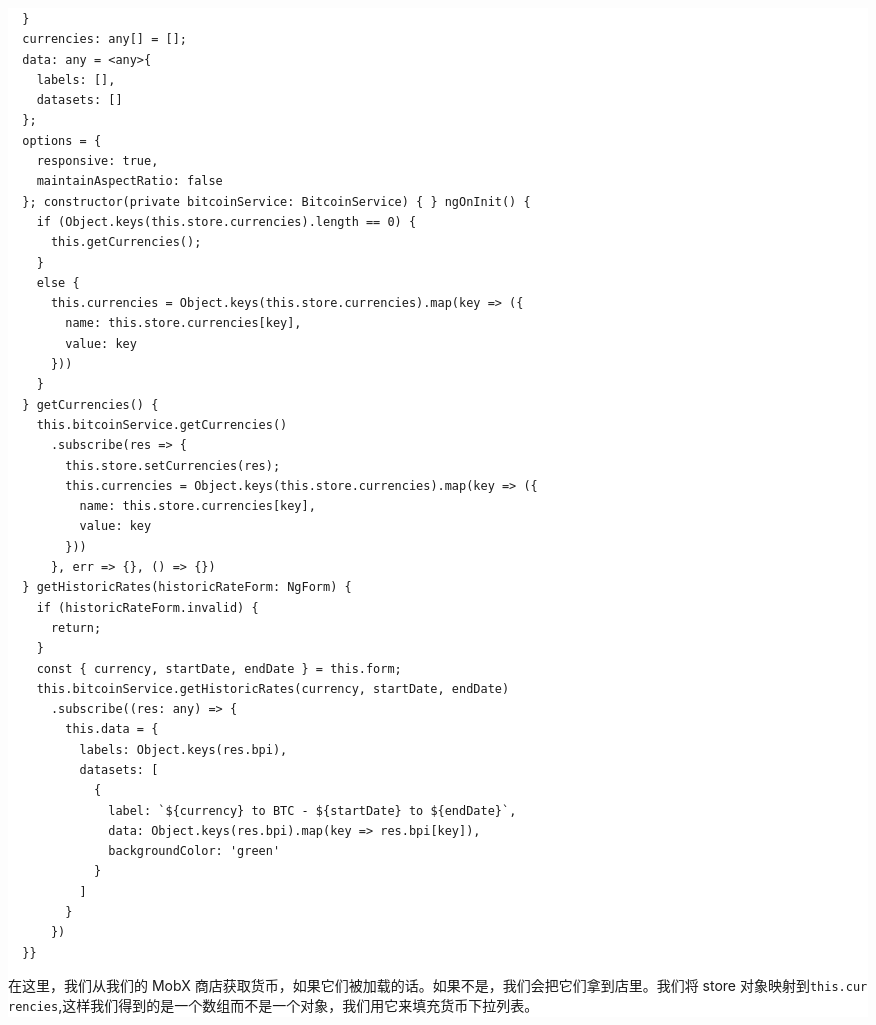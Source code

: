 ```
  }
  currencies: any[] = [];
  data: any = <any>{
    labels: [],
    datasets: []
  };
  options = {
    responsive: true,
    maintainAspectRatio: false
  }; constructor(private bitcoinService: BitcoinService) { } ngOnInit() {
    if (Object.keys(this.store.currencies).length == 0) {
      this.getCurrencies();
    }
    else {
      this.currencies = Object.keys(this.store.currencies).map(key => ({
        name: this.store.currencies[key],
        value: key
      }))
    }
  } getCurrencies() {
    this.bitcoinService.getCurrencies()
      .subscribe(res => {
        this.store.setCurrencies(res);
        this.currencies = Object.keys(this.store.currencies).map(key => ({
          name: this.store.currencies[key],
          value: key
        }))
      }, err => {}, () => {})
  } getHistoricRates(historicRateForm: NgForm) {
    if (historicRateForm.invalid) {
      return;
    }
    const { currency, startDate, endDate } = this.form;
    this.bitcoinService.getHistoricRates(currency, startDate, endDate)
      .subscribe((res: any) => {
        this.data = {
          labels: Object.keys(res.bpi),
          datasets: [
            {
              label: `${currency} to BTC - ${startDate} to ${endDate}`,
              data: Object.keys(res.bpi).map(key => res.bpi[key]),
              backgroundColor: 'green'
            }
          ]
        }
      })
  }}
```

在这里，我们从我们的 MobX 商店获取货币，如果它们被加载的话。如果不是，我们会把它们拿到店里。我们将 store 对象映射到`this.currencies`,这样我们得到的是一个数组而不是一个对象，我们用它来填充货币下拉列表。
